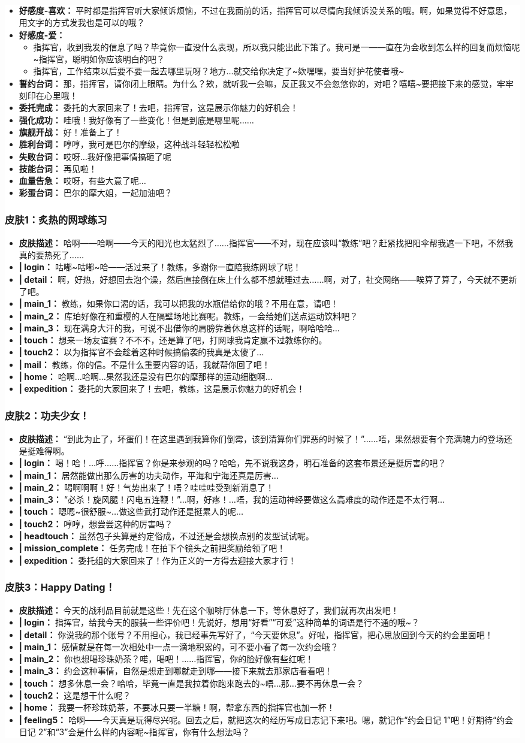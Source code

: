 * **好感度-喜欢：** 平时都是指挥官听大家倾诉烦恼，不过在我面前的话，指挥官可以尽情向我倾诉没关系的哦。啊，如果觉得不好意思，用文字的方式发我也是可以的哦？
* **好感度-爱：**
  * 指挥官，收到我发的信息了吗？毕竟你一直没什么表现，所以我只能出此下策了。我可是一——直在为会收到怎么样的回复而烦恼呢~指挥官，聪明如你应该明白的吧？
  * 指挥官，工作结束以后要不要一起去哪里玩呀？地方…就交给你决定了~欸嘿嘿，要当好护花使者哦~
* **誓约台词：** 那，指挥官，请你闭上眼睛。为什么？欸，就听我一会嘛，反正我又不会忽悠你的，对吧？嘻嘻~要把接下来的感觉，牢牢刻印在心里哦！
* **委托完成：** 委托的大家回来了！去吧，指挥官，这是展示你魅力的好机会！
* **强化成功：** 哇哦！我好像有了一些变化！但是到底是哪里呢……
* **旗舰开战：** 好！准备上了！
* **胜利台词：** 哼哼，我可是巴尔的摩级，这种战斗轻轻松松啦
* **失败台词：** 哎呀…我好像把事情搞砸了呢
* **技能台词：** 再见啦！
* **血量告急：** 哎呀，有些大意了呢…
* **彩蛋台词：** 巴尔的摩大姐，一起加油吧？


### 皮肤1：炙热的网球练习
* **皮肤描述：** 哈啊——哈啊——今天的阳光也太猛烈了……指挥官——不对，现在应该叫“教练”吧？赶紧找把阳伞帮我遮一下吧，不然我真的要热死了……
* **| login：** 咕嘟~咕嘟~哈——活过来了！教练，多谢你一直陪我练网球了呢！
* **| detail：** 啊，好热，好想回去泡个澡，然后直接倒在床上什么都不想就睡过去……啊，对了，社交网络——唉算了算了，今天就不更新了吧。
* **| main_1：** 教练，如果你口渴的话，我可以把我的水瓶借给你的哦？不用在意，请吧！
* **| main_2：** 库珀好像在和重樱的人在隔壁场地比赛呢。教练，一会给她们送点运动饮料吧？
* **| main_3：** 现在满身大汗的我，可说不出借你的肩膀靠着休息这样的话呢，啊哈哈哈…
* **| touch：** 想来一场友谊赛？不不不，还是算了吧，打网球我肯定赢不过教练你的。
* **| touch2：** 以为指挥官不会趁着这种时候搞偷袭的我真是太傻了…
* **| mail：** 教练，你的信。不是什么重要内容的话，我就帮你回了吧！
* **| home：** 哈啊…哈啊…果然我还是没有巴尔的摩那样的运动细胞啊…
* **| expedition：** 委托的大家回来了！去吧，教练，这是展示你魅力的好机会！


### 皮肤2：功夫少女！
* **皮肤描述：** “到此为止了，坏蛋们！在这里遇到我算你们倒霉，该到清算你们罪恶的时候了！”……唔，果然想要有个充满魄力的登场还是挺难得啊。
* **| login：** 喝！哈！…呼……指挥官？你是来参观的吗？哈哈，先不说我这身，明石准备的这套布景还是挺厉害的吧？
* **| main_1：** 居然能做出那么厉害的功夫动作，平海和宁海还真是厉害…
* **| main_2：** 喝啊啊啊！好！气势出来了！唔？哇哇哇受到新消息了！
* **| main_3：** “必杀！旋风腿！闪电五连鞭！”…啊，好疼！…唔，我的运动神经要做这么高难度的动作还是不太行啊…
* **| touch：** 嗯嗯~很舒服~…做这些武打动作还是挺累人的呢…
* **| touch2：** 哼哼，想尝尝这种的厉害吗？
* **| headtouch：** 虽然包子头算是约定俗成，不过还是会想换点别的发型试试呢。
* **| mission_complete：** 任务完成！在拍下个镜头之前把奖励给领了吧！
* **| expedition：** 委托组的大家回来了！作为正义的一方得去迎接大家才行！


### 皮肤3：Happy Dating！
* **皮肤描述：** 今天的战利品目前就是这些！先在这个咖啡厅休息一下，等休息好了，我们就再次出发吧！
* **| login：** 指挥官，给我今天的服装一些评价吧！先说好，想用“好看”“可爱”这种简单的词语是行不通的哦~？
* **| detail：** 你说我的那个账号？不用担心，我已经事先写好了，“今天要休息”。好啦，指挥官，把心思放回到今天的约会里面吧！
* **| main_1：** 感情就是在每一次相处中一点一滴地积累的，可不要小看了每一次约会哦？
* **| main_2：** 你也想喝珍珠奶茶？喏，喝吧！……指挥官，你的脸好像有些红呢！
* **| main_3：** 约会这种事情，自然是想走到哪就走到哪——接下来就去那家店看看吧！
* **| touch：** 想多休息一会？哈哈，毕竟一直是我拉着你跑来跑去的~唔…那…要不再休息一会？
* **| touch2：** 这是想干什么呢？
* **| home：** 我要一杯珍珠奶茶，不要冰只要一半糖！啊，帮拿东西的指挥官也加一杯！
* **| feeling5：** 哈啊——今天真是玩得尽兴呢。回去之后，就把这次的经历写成日志记下来吧。嗯，就记作“约会日记 1”吧！好期待“约会日记 2”和“3”会是什么样的内容呢~指挥官，你有什么想法吗？
